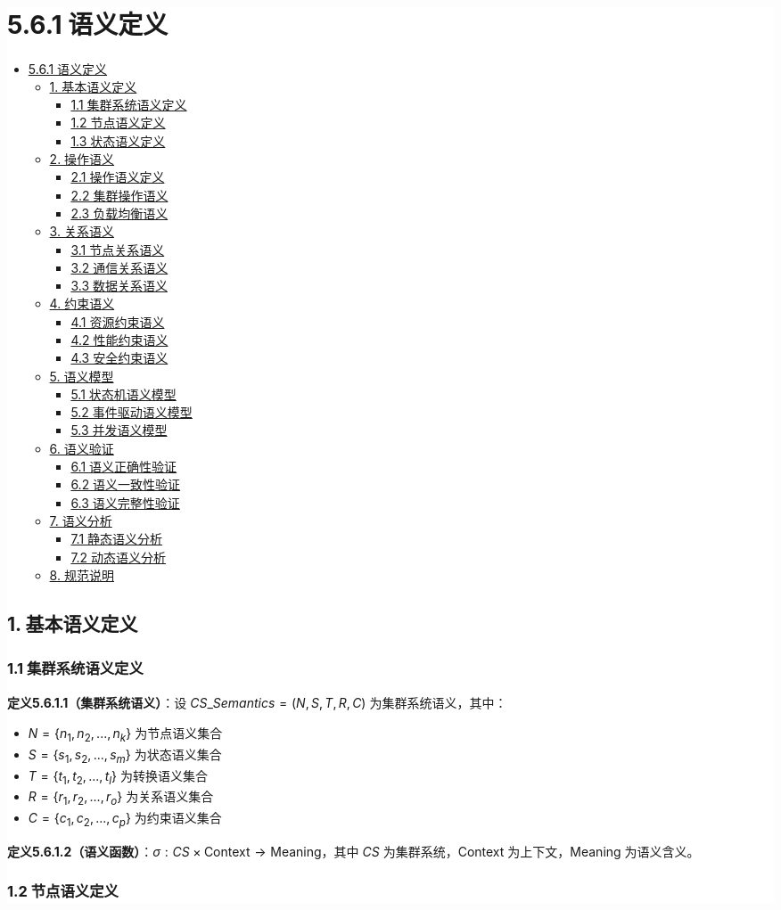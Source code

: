 # 5.6.1 语义定义




- [5.6.1 语义定义](#561-语义定义)
  - [1. 基本语义定义](#1-基本语义定义)
    - [1.1 集群系统语义定义](#11-集群系统语义定义)
    - [1.2 节点语义定义](#12-节点语义定义)
    - [1.3 状态语义定义](#13-状态语义定义)
  - [2. 操作语义](#2-操作语义)
    - [2.1 操作语义定义](#21-操作语义定义)
    - [2.2 集群操作语义](#22-集群操作语义)
    - [2.3 负载均衡语义](#23-负载均衡语义)
  - [3. 关系语义](#3-关系语义)
    - [3.1 节点关系语义](#31-节点关系语义)
    - [3.2 通信关系语义](#32-通信关系语义)
    - [3.3 数据关系语义](#33-数据关系语义)
  - [4. 约束语义](#4-约束语义)
    - [4.1 资源约束语义](#41-资源约束语义)
    - [4.2 性能约束语义](#42-性能约束语义)
    - [4.3 安全约束语义](#43-安全约束语义)
  - [5. 语义模型](#5-语义模型)
    - [5.1 状态机语义模型](#51-状态机语义模型)
    - [5.2 事件驱动语义模型](#52-事件驱动语义模型)
    - [5.3 并发语义模型](#53-并发语义模型)
  - [6. 语义验证](#6-语义验证)
    - [6.1 语义正确性验证](#61-语义正确性验证)
    - [6.2 语义一致性验证](#62-语义一致性验证)
    - [6.3 语义完整性验证](#63-语义完整性验证)
  - [7. 语义分析](#7-语义分析)
    - [7.1 静态语义分析](#71-静态语义分析)
    - [7.2 动态语义分析](#72-动态语义分析)
  - [8. 规范说明](#8-规范说明)



## 1. 基本语义定义

### 1.1 集群系统语义定义

**定义5.6.1.1（集群系统语义）**：设 $CS\_Semantics = (N, S, T, R, C)$ 为集群系统语义，其中：

- $N = \{n_1, n_2, ..., n_k\}$ 为节点语义集合
- $S = \{s_1, s_2, ..., s_m\}$ 为状态语义集合
- $T = \{t_1, t_2, ..., t_l\}$ 为转换语义集合
- $R = \{r_1, r_2, ..., r_o\}$ 为关系语义集合
- $C = \{c_1, c_2, ..., c_p\}$ 为约束语义集合

**定义5.6.1.2（语义函数）**：$\sigma: CS \times \text{Context} \rightarrow \text{Meaning}$，其中 $CS$ 为集群系统，$\text{Context}$ 为上下文，$\text{Meaning}$ 为语义含义。

### 1.2 节点语义定义
